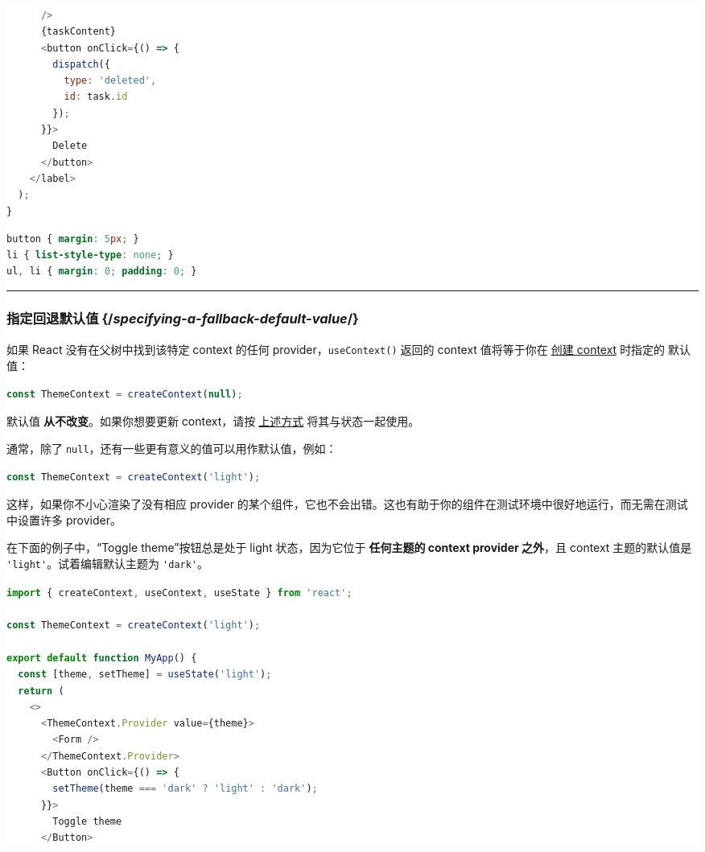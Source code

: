 ```js TaskList.js
      />
      {taskContent}
      <button onClick={() => {
        dispatch({
          type: 'deleted',
          id: task.id
        });
      }}>
        Delete
      </button>
    </label>
  );
}
```

```css
button { margin: 5px; }
li { list-style-type: none; }
ul, li { margin: 0; padding: 0; }
```

</Sandpack>

<Solution />

</Recipes>

---

### 指定回退默认值 {/*specifying-a-fallback-default-value*/}

如果 React 没有在父树中找到该特定 <CodeStep step={1}>context</CodeStep> 的任何 provider，`useContext()` 返回的 context 值将等于你在 [创建 context](/reference/react/createContext) 时指定的 <CodeStep step={3}>默认值</CodeStep>：

```js [[1, 1, "ThemeContext"], [3, 1, "null"]]
const ThemeContext = createContext(null);
```

默认值 **从不改变**。如果你想要更新 context，请按 [上述方式](#updating-data-passed-via-context) 将其与状态一起使用。

通常，除了 `null`，还有一些更有意义的值可以用作默认值，例如：

```js [[1, 1, "ThemeContext"], [3, 1, "light"]]
const ThemeContext = createContext('light');
```

这样，如果你不小心渲染了没有相应 provider 的某个组件，它也不会出错。这也有助于你的组件在测试环境中很好地运行，而无需在测试中设置许多 provider。

在下面的例子中，“Toggle theme”按钮总是处于 light 状态，因为它位于 **任何主题的 context provider 之外**，且 context 主题的默认值是 `'light'`。试着编辑默认主题为 `'dark'`。

<Sandpack>

```js
import { createContext, useContext, useState } from 'react';

const ThemeContext = createContext('light');

export default function MyApp() {
  const [theme, setTheme] = useState('light');
  return (
    <>
      <ThemeContext.Provider value={theme}>
        <Form />
      </ThemeContext.Provider>
      <Button onClick={() => {
        setTheme(theme === 'dark' ? 'light' : 'dark');
      }}>
        Toggle theme
      </Button>
```